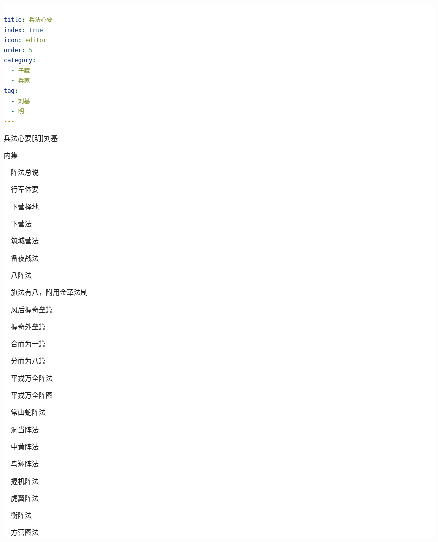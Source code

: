 ```yaml
---
title: 兵法心要
index: true
icon: editor
order: 5
category:
  - 子藏
  - 兵家
tag:
  - 刘基
  - 明
---
```


兵法心要[明]刘基  

内集  

　阵法总说  

　行军体要  

　下营择地  

　下营法  

　筑城营法  

　备夜战法  

　八阵法  

　旗法有八，附用金革法制  

　风后握奇垒篇  

　握奇外垒篇  

　合而为一篇  

　分而为八篇  

　平戎万全阵法  

　平戎万全阵图  

　常山蛇阵法  

　洞当阵法  

　中黄阵法  

　鸟翔阵法  

　握机阵法  

　虎翼阵法  

　衡阵法  

　方营图法  
